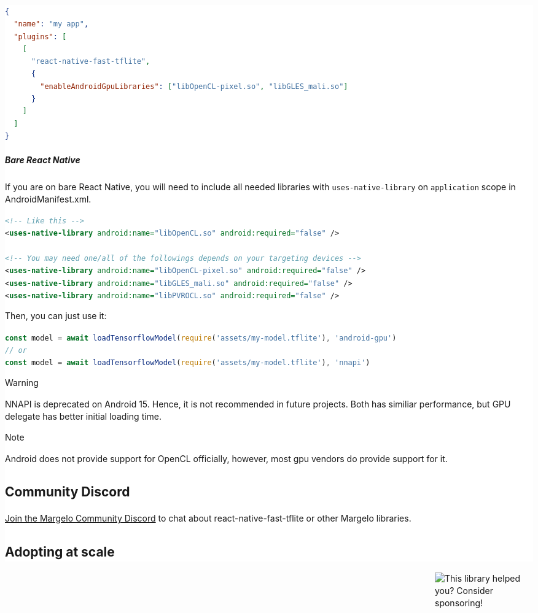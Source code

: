 ```json
{
  "name": "my app",
  "plugins": [
    [
      "react-native-fast-tflite",
      {
        "enableAndroidGpuLibraries": ["libOpenCL-pixel.so", "libGLES_mali.so"]
      }
    ]
  ]
}
```

##### Bare React Native

If you are on bare React Native, you will need to include all needed libraries with `uses-native-library` on `application` scope in AndroidManifest.xml.

```xml
<!-- Like this -->
<uses-native-library android:name="libOpenCL.so" android:required="false" />

<!-- You may need one/all of the followings depends on your targeting devices -->
<uses-native-library android:name="libOpenCL-pixel.so" android:required="false" />
<uses-native-library android:name="libGLES_mali.so" android:required="false" />
<uses-native-library android:name="libPVROCL.so" android:required="false" />
```

Then, you can just use it:
```ts
const model = await loadTensorflowModel(require('assets/my-model.tflite'), 'android-gpu')
// or
const model = await loadTensorflowModel(require('assets/my-model.tflite'), 'nnapi')
```

> [!WARNING]
> NNAPI is deprecated on Android 15. Hence, it is not recommended in future projects.
> Both has similiar performance, but GPU delegate has better initial loading time.

> [!NOTE]
> Android does not provide support for OpenCL officially, however, most gpu vendors do provide support for it.

## Community Discord

[Join the Margelo Community Discord](https://discord.gg/6CSHz2qAvA) to chat about react-native-fast-tflite or other Margelo libraries.

## Adopting at scale

<a href="https://github.com/sponsors/mrousavy">
  <img align="right" width="160" alt="This library helped you? Consider sponsoring!" src=".github/funding-octocat.svg">
</a>
